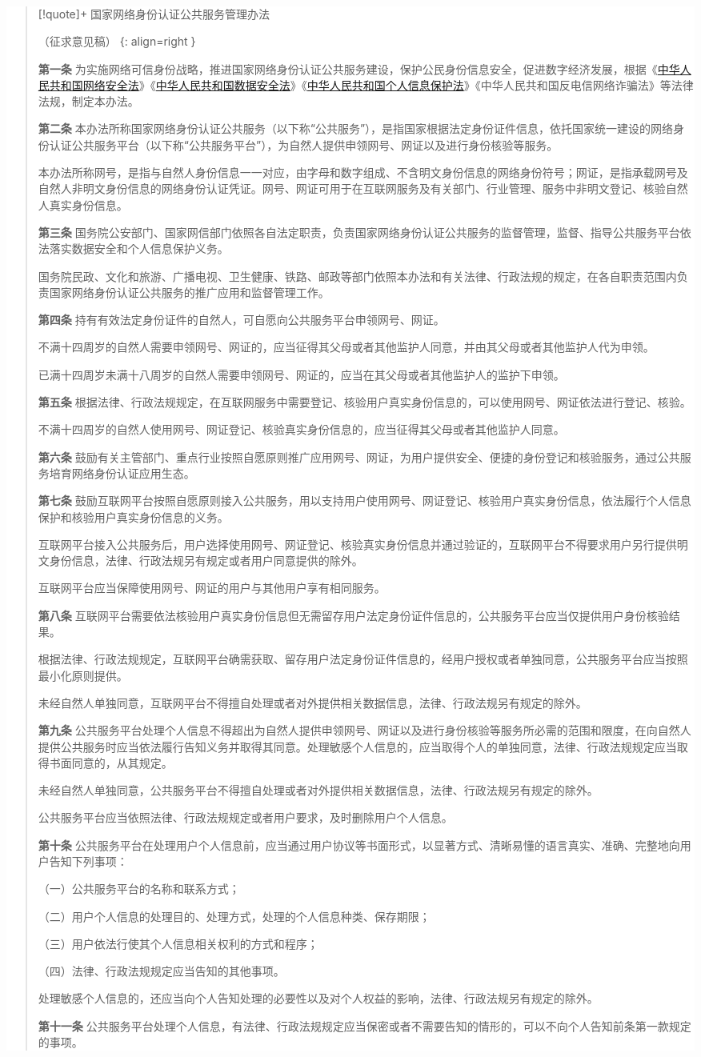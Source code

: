 > [!quote]+ 国家网络身份认证公共服务管理办法
>
> （征求意见稿）
> {: align=right }
>
> **第一条** 为实施网络可信身份战略，推进国家网络身份认证公共服务建设，保护公民身份信息安全，促进数字经济发展，根据《[中华人民共和国网络安全法](/rule/普通法律/中华人民共和国网络安全法.md)》《[中华人民共和国数据安全法](/rule/普通法律/中华人民共和国数据安全法.md)》《[中华人民共和国个人信息保护法](/rule/普通法律/中华人民共和国个人信息保护法.md)》《中华人民共和国反电信网络诈骗法》等法律法规，制定本办法。
>
> **第二条** 本办法所称国家网络身份认证公共服务（以下称“公共服务”），是指国家根据法定身份证件信息，依托国家统一建设的网络身份认证公共服务平台（以下称“公共服务平台”），为自然人提供申领网号、网证以及进行身份核验等服务。
>
> 本办法所称网号，是指与自然人身份信息一一对应，由字母和数字组成、不含明文身份信息的网络身份符号；网证，是指承载网号及自然人非明文身份信息的网络身份认证凭证。网号、网证可用于在互联网服务及有关部门、行业管理、服务中非明文登记、核验自然人真实身份信息。
>
> **第三条** 国务院公安部门、国家网信部门依照各自法定职责，负责国家网络身份认证公共服务的监督管理，监督、指导公共服务平台依法落实数据安全和个人信息保护义务。
>
> 国务院民政、文化和旅游、广播电视、卫生健康、铁路、邮政等部门依照本办法和有关法律、行政法规的规定，在各自职责范围内负责国家网络身份认证公共服务的推广应用和监督管理工作。
>
> **第四条** 持有有效法定身份证件的自然人，可自愿向公共服务平台申领网号、网证。
>
> 不满十四周岁的自然人需要申领网号、网证的，应当征得其父母或者其他监护人同意，并由其父母或者其他监护人代为申领。
>
> 已满十四周岁未满十八周岁的自然人需要申领网号、网证的，应当在其父母或者其他监护人的监护下申领。
>
> **第五条** 根据法律、行政法规规定，在互联网服务中需要登记、核验用户真实身份信息的，可以使用网号、网证依法进行登记、核验。
>
> 不满十四周岁的自然人使用网号、网证登记、核验真实身份信息的，应当征得其父母或者其他监护人同意。
>
> **第六条** 鼓励有关主管部门、重点行业按照自愿原则推广应用网号、网证，为用户提供安全、便捷的身份登记和核验服务，通过公共服务培育网络身份认证应用生态。
>
> **第七条** 鼓励互联网平台按照自愿原则接入公共服务，用以支持用户使用网号、网证登记、核验用户真实身份信息，依法履行个人信息保护和核验用户真实身份信息的义务。
>
> 互联网平台接入公共服务后，用户选择使用网号、网证登记、核验真实身份信息并通过验证的，互联网平台不得要求用户另行提供明文身份信息，法律、行政法规另有规定或者用户同意提供的除外。
>
> 互联网平台应当保障使用网号、网证的用户与其他用户享有相同服务。
>
> **第八条** 互联网平台需要依法核验用户真实身份信息但无需留存用户法定身份证件信息的，公共服务平台应当仅提供用户身份核验结果。
>
> 根据法律、行政法规规定，互联网平台确需获取、留存用户法定身份证件信息的，经用户授权或者单独同意，公共服务平台应当按照最小化原则提供。
>
> 未经自然人单独同意，互联网平台不得擅自处理或者对外提供相关数据信息，法律、行政法规另有规定的除外。
>
> **第九条** 公共服务平台处理个人信息不得超出为自然人提供申领网号、网证以及进行身份核验等服务所必需的范围和限度，在向自然人提供公共服务时应当依法履行告知义务并取得其同意。处理敏感个人信息的，应当取得个人的单独同意，法律、行政法规规定应当取得书面同意的，从其规定。
>
> 未经自然人单独同意，公共服务平台不得擅自处理或者对外提供相关数据信息，法律、行政法规另有规定的除外。
>
> 公共服务平台应当依照法律、行政法规规定或者用户要求，及时删除用户个人信息。
>
> **第十条** 公共服务平台在处理用户个人信息前，应当通过用户协议等书面形式，以显著方式、清晰易懂的语言真实、准确、完整地向用户告知下列事项：
>
> （一）公共服务平台的名称和联系方式；
>
> （二）用户个人信息的处理目的、处理方式，处理的个人信息种类、保存期限；
>
> （三）用户依法行使其个人信息相关权利的方式和程序；
>
> （四）法律、行政法规规定应当告知的其他事项。
>
> 处理敏感个人信息的，还应当向个人告知处理的必要性以及对个人权益的影响，法律、行政法规另有规定的除外。
>
> **第十一条** 公共服务平台处理个人信息，有法律、行政法规规定应当保密或者不需要告知的情形的，可以不向个人告知前条第一款规定的事项。
>

[^10151]: unknown, 《[【404文库】劳东燕｜“网号网证”是给每个网民安上的监视器](https://web.archive.org/web/20240804055121/https://chinadigitaltimes.net/chinese/710151.html)》, 中国数字时代, 2024-07-30. (参照 2024-08-04).
[^16672]: 李老师不是你老师, 「[劳东燕这条关于网证网号的微博被删除后，她本人就删帖发表质疑 随后这条质疑微博也被删除了](https://web.archive.org/web/20240804152006/https://nitter.privacydev.net/whyyoutouzhele/status/1818579699984916672)」, X (formerly Twitter), 2024-07-30. (参照 2024-08-04).
[^26278]: 黄丽玲, 《[中国推“网证网号” 负评如潮也挡不住](https://web.archive.org/web/20240801214027/https://www.voachinese.com/a/china-plans-to-issue-online-id-code-to-internet-users-20240801/7726278.html)》, 美国之音, 2024-08-02. (参照 2024-08-04).
[^63223]: happy32199, 《[终于体会到了那种传说中的“压抑的感觉”了](https://web.archive.org/web/20240807081254/https://www.v2ex.com/t/1063223)》, V2EX, 2024-08-07. (参照 2024-09-20).
[^40803]: 陈诗文, 《[遏制平台过度收集个人信息 “网络身份证”来了](https://web.archive.org/web/20240804150226/https://news.cctv.com/2024/08/03/ARTI1qZmVcMexWvMfBC1P6IN240803.shtml)》, 央视网／成都商报电子版, 2024-08-03. (参照 2024-08-04).
[^11253]: 中华人民共和国公安部, 《[国家网络身份认证](https://web.archive.org/web/20240806111253/https://app.mi.com/details?id=cn.cyberIdentity.certification)》, 小米应用商店, 2024-07-31. (参照 2024-08-06).
[^44400]: 《[国家网络身份认证 App 个人信息和隐私保护规则](https://web.archive.org/web/20240806144400/https://cdnrefresh.ctdidcii.cn/w1/WHClient_H5/pages/secret.html)》, 国家网络身份认证, 2024-06-. (参照 2024-08-06).
[^40803]: 成都商报电子版, 《[遏制平台过度收集个人信息 “网络身份证”来了](https://web.archive.org/web/20240804150226/https://news.cctv.com/2024/08/03/ARTI1qZmVcMexWvMfBC1P6IN240803.shtml)》, CCTV 央视网, 2024-08-03. (参照 2024-08-14).
[^1YdbV]: 金塔发布, 《[“网络身份证”要来了！正在试点](http://archive.today/2024.08.13-213959/https://mp.weixin.qq.com/s/VGRhk4FSun3dZFEJpjnX1A "https://mp.weixin.qq.com/s/VGRhk4FSun3dZFEJpjnX1A")》, 微信公众号, 2024-08-13. (参照 2024-08-14).
[^jt]: 认证机构：「中国共产党金塔县委员会宣传部」，简介：「发布金塔信息，传播金塔声音，展示金塔魅力，弘扬金塔精神。」